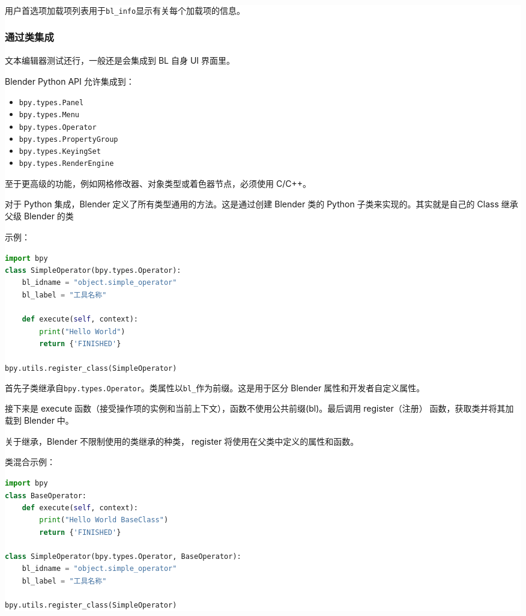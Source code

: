用户首选项加载项列表用于`bl_info`显示有关每个加载项的信息。

### 通过类集成

文本编辑器测试还行，一般还是会集成到 BL 自身 UI 界面里。

Blender Python API 允许集成到：

- `bpy.types.Panel`
- `bpy.types.Menu`
- `bpy.types.Operator`
- `bpy.types.PropertyGroup`
- `bpy.types.KeyingSet`
- `bpy.types.RenderEngine`

至于更高级的功能，例如网格修改器、对象类型或着色器节点，必须使用 C/C++。

对于 Python 集成，Blender 定义了所有类型通用的方法。这是通过创建 Blender 类的 Python 子类来实现的。其实就是自己的 Class
继承父级 Blender 的类

示例：

```python
import bpy
class SimpleOperator(bpy.types.Operator):
    bl_idname = "object.simple_operator"
    bl_label = "工具名称"

    def execute(self, context):
        print("Hello World")
        return {'FINISHED'}

bpy.utils.register_class(SimpleOperator)

```

首先子类继承自`bpy.types.Operator`。类属性以`bl_`作为前缀。这是用于区分 Blender 属性和开发者自定义属性。

接下来是 execute 函数（接受操作项的实例和当前上下文），函数不使用公共前缀(bl)。最后调用 register（注册） 函数，获取类并将其加载到
Blender 中。

关于继承，Blender 不限制使用的类继承的种类， register 将使用在父类中定义的属性和函数。

类混合示例：

```python
import bpy
class BaseOperator:
    def execute(self, context):
        print("Hello World BaseClass")
        return {'FINISHED'}

class SimpleOperator(bpy.types.Operator, BaseOperator):
    bl_idname = "object.simple_operator"
    bl_label = "工具名称"

bpy.utils.register_class(SimpleOperator)

```
